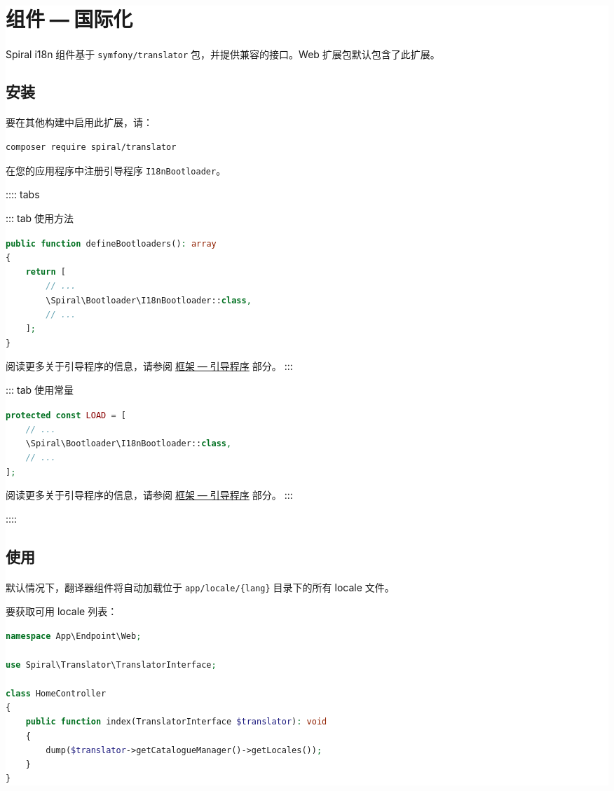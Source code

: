 # 组件 — 国际化

Spiral i18n 组件基于 `symfony/translator` 包，并提供兼容的接口。Web 扩展包默认包含了此扩展。

## 安装

要在其他构建中启用此扩展，请：

```terminal
composer require spiral/translator
```

在您的应用程序中注册引导程序 `I18nBootloader`。

:::: tabs

::: tab 使用方法

```php app/src/Application/Kernel.php
public function defineBootloaders(): array
{
    return [
        // ...
        \Spiral\Bootloader\I18nBootloader::class,
        // ...
    ];
}
```

阅读更多关于引导程序的信息，请参阅 [框架 — 引导程序](../framework/bootloaders.md) 部分。
:::

::: tab 使用常量

```php app/src/Application/Kernel.php
protected const LOAD = [
    // ...
    \Spiral\Bootloader\I18nBootloader::class,
    // ...
];
```

阅读更多关于引导程序的信息，请参阅 [框架 — 引导程序](../framework/bootloaders.md) 部分。
:::

::::

## 使用

默认情况下，翻译器组件将自动加载位于 `app/locale/{lang}` 目录下的所有 locale 文件。

要获取可用 locale 列表：

```php
namespace App\Endpoint\Web;

use Spiral\Translator\TranslatorInterface;

class HomeController
{
    public function index(TranslatorInterface $translator): void
    {
        dump($translator->getCatalogueManager()->getLocales());
    }
}
```
